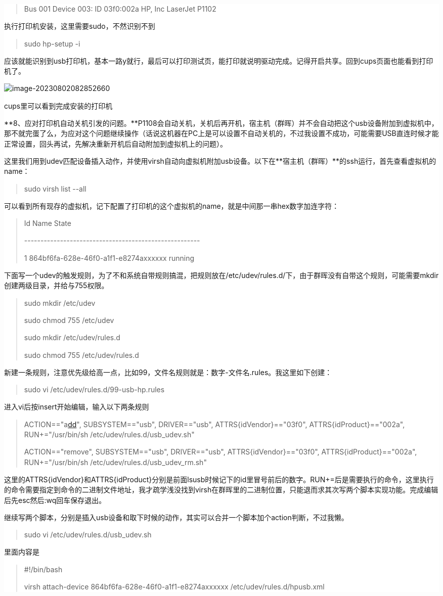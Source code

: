 > Bus 001 Device 003: ID 03f0:002a HP, Inc LaserJet P1102

执行打印机安装，这里需要sudo，不然识别不到

> sudo hp-setup -i

应该就能识别到usb打印机，基本一路y就行，最后可以打印测试页，能打印就说明驱动完成。记得开启共享。回到cups页面也能看到打印机了。

![image-20230802082852660](https://img-cloud.zhoujie218.top/piggo/202308030907935.png)

cups里可以看到完成安装的打印机

**8、应对打印机自动关机引发的问题。**P1108会自动关机，关机后再开机，宿主机（群晖）并不会自动把这个usb设备附加到虚拟机中，那不就完蛋了么，为应对这个问题继续操作（话说这机器在PC上是可以设置不自动关机的，不过我设置不成功，可能需要USB直连时候才能正常设置，回头再试，先解决重新开机后自动附加到虚拟机上的问题）。

这里我们用到udev匹配设备插入动作，并使用virsh自动向虚拟机附加usb设备。以下在**宿主机（群晖）**的ssh运行，首先查看虚拟机的name：

> sudo virsh list --all

可以看到所有现存的虚拟机，记下配置了打印机的这个虚拟机的name，就是中间那一串hex数字加连字符：

> Id Name State
> 
> \------------------------------------------------------
> 
> 1 864bf6fa-628e-46f0-a1f1-e8274axxxxxx running

下面写一个udev的触发规则，为了不和系统自带规则搞混，把规则放在/etc/udev/rules.d/下，由于群晖没有自带这个规则，可能需要mkdir创建两级目录，并给与755权限。

> sudo mkdir /etc/udev
> 
> sudo chmod 755 /etc/udev
> 
> sudo mkdir /etc/udev/rules.d
> 
> sudo chmod 755 /etc/udev/rules.d

新建一条规则，注意优先级给高一点，比如99，文件名规则就是：数字-文件名.rules。我这里如下创建：

> sudo vi /etc/udev/rules.d/99-usb-hp.rules

进入vi后按insert开始编辑，输入以下两条规则

> ACTION=="a[dd](https://pinpai.smzdm.com/102135/)", SUBSYSTEM=="usb", DRIVER=="usb", ATTRS{idVendor}=="03f0", ATTRS{idProduct}=="002a", RUN+="/usr/bin/sh /etc/udev/rules.d/usb\_udev.sh"
> 
> ACTION=="remove", SUBSYSTEM=="usb", DRIVER=="usb", ATTRS{idVendor}=="03f0", ATTRS{idProduct}=="002a", RUN+="/usr/bin/sh /etc/udev/rules.d/usb\_udev\_rm.sh"

这里的ATTRS{idVendor}和ATTRS{idProduct}分别是前面lsusb时候记下的id里冒号前后的数字。RUN+=后是需要执行的命令，这里执行的命令需要指定到命令的二进制文件地址，我才疏学浅没找到virsh在群晖里的二进制位置，只能退而求其次写两个脚本实现功能。完成编辑后先esc然后:wq回车保存退出。

继续写两个脚本，分别是插入usb设备和取下时候的动作，其实可以合并一个脚本加个action判断，不过我懒。

> sudo vi /etc/udev/rules.d/usb\_udev.sh

里面内容是

> #!/bin/bash
> 
> virsh attach-device 864bf6fa-628e-46f0-a1f1-e8274axxxxxx /etc/udev/rules.d/hpusb.xml
